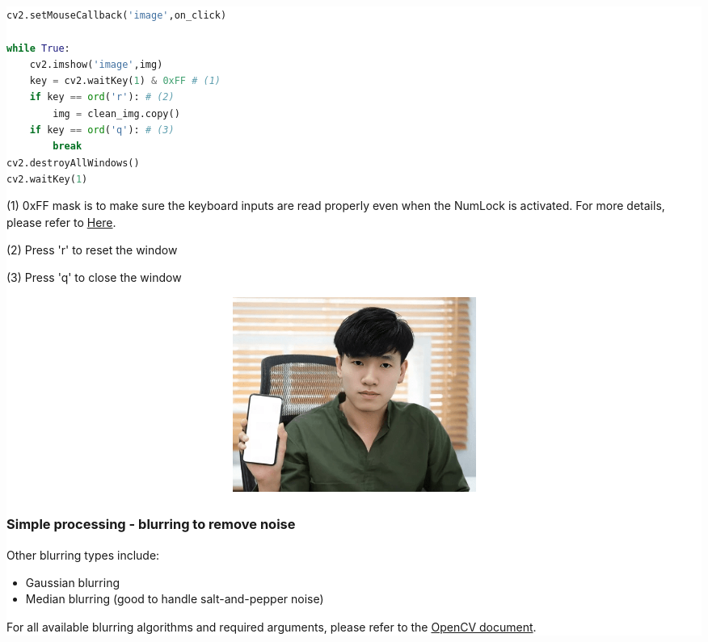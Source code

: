 ```python
cv2.setMouseCallback('image',on_click)

while True:
    cv2.imshow('image',img)  
    key = cv2.waitKey(1) & 0xFF # (1)   
    if key == ord('r'): # (2)
        img = clean_img.copy()
    if key == ord('q'): # (3)
        break
cv2.destroyAllWindows()
cv2.waitKey(1)
```

(1) 0xFF mask is to make sure the keyboard inputs are read properly even when the NumLock is activated. For more details, please refer to [Here](https://stackoverflow.com/questions/35372700/whats-0xff-for-in-cv2-waitkey1). 

(2) Press 'r' to reset the window

(3) Press 'q' to close the window

<p align="center"><img src="../images/opencv_getting_coord_example.png" width="35%"></p>

### Simple processing - blurring to remove noise

Other blurring types include: 

* Gaussian blurring
* Median blurring (good to handle salt-and-pepper noise)

For all available blurring algorithms and required arguments, please refer to the [OpenCV document](https://docs.opencv.org/3.1.0/d4/d13/tutorial_py_filtering.html).
